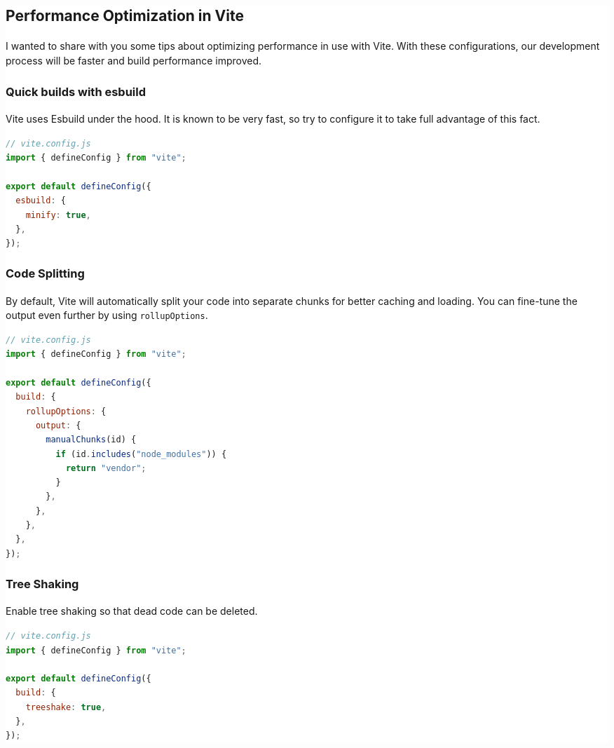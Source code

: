 ## Performance Optimization in Vite

I wanted to share with you some tips about optimizing performance in use with Vite. With these configurations, our development process will be faster and build performance improved.

### Quick builds with esbuild

Vite uses Esbuild under the hood. It is known to be very fast, so try to configure it to take full advantage of this fact.

```javascript
// vite.config.js
import { defineConfig } from "vite";

export default defineConfig({
  esbuild: {
    minify: true,
  },
});
```

### Code Splitting

By default, Vite will automatically split your code into separate chunks for better caching and loading. You can fine-tune the output even further by using `rollupOptions`.

```javascript
// vite.config.js
import { defineConfig } from "vite";

export default defineConfig({
  build: {
    rollupOptions: {
      output: {
        manualChunks(id) {
          if (id.includes("node_modules")) {
            return "vendor";
          }
        },
      },
    },
  },
});
```

### Tree Shaking

Enable tree shaking so that dead code can be deleted.

```javascript
// vite.config.js
import { defineConfig } from "vite";

export default defineConfig({
  build: {
    treeshake: true,
  },
});
```
